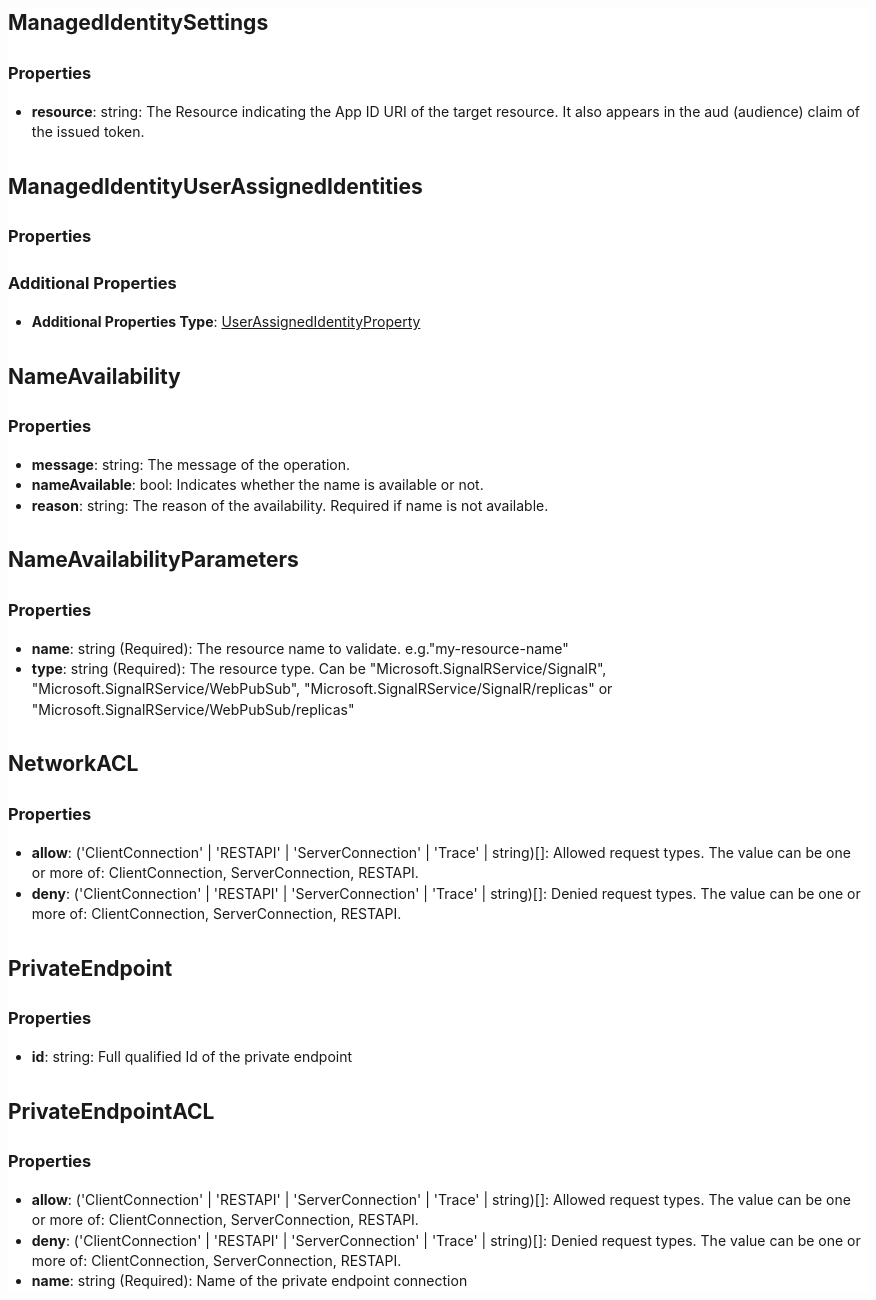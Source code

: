 ## ManagedIdentitySettings
### Properties
* **resource**: string: The Resource indicating the App ID URI of the target resource.
It also appears in the aud (audience) claim of the issued token.

## ManagedIdentityUserAssignedIdentities
### Properties
### Additional Properties
* **Additional Properties Type**: [UserAssignedIdentityProperty](#userassignedidentityproperty)

## NameAvailability
### Properties
* **message**: string: The message of the operation.
* **nameAvailable**: bool: Indicates whether the name is available or not.
* **reason**: string: The reason of the availability. Required if name is not available.

## NameAvailabilityParameters
### Properties
* **name**: string (Required): The resource name to validate. e.g."my-resource-name"
* **type**: string (Required): The resource type. Can be "Microsoft.SignalRService/SignalR", "Microsoft.SignalRService/WebPubSub", "Microsoft.SignalRService/SignalR/replicas" or "Microsoft.SignalRService/WebPubSub/replicas"

## NetworkACL
### Properties
* **allow**: ('ClientConnection' | 'RESTAPI' | 'ServerConnection' | 'Trace' | string)[]: Allowed request types. The value can be one or more of: ClientConnection, ServerConnection, RESTAPI.
* **deny**: ('ClientConnection' | 'RESTAPI' | 'ServerConnection' | 'Trace' | string)[]: Denied request types. The value can be one or more of: ClientConnection, ServerConnection, RESTAPI.

## PrivateEndpoint
### Properties
* **id**: string: Full qualified Id of the private endpoint

## PrivateEndpointACL
### Properties
* **allow**: ('ClientConnection' | 'RESTAPI' | 'ServerConnection' | 'Trace' | string)[]: Allowed request types. The value can be one or more of: ClientConnection, ServerConnection, RESTAPI.
* **deny**: ('ClientConnection' | 'RESTAPI' | 'ServerConnection' | 'Trace' | string)[]: Denied request types. The value can be one or more of: ClientConnection, ServerConnection, RESTAPI.
* **name**: string (Required): Name of the private endpoint connection
